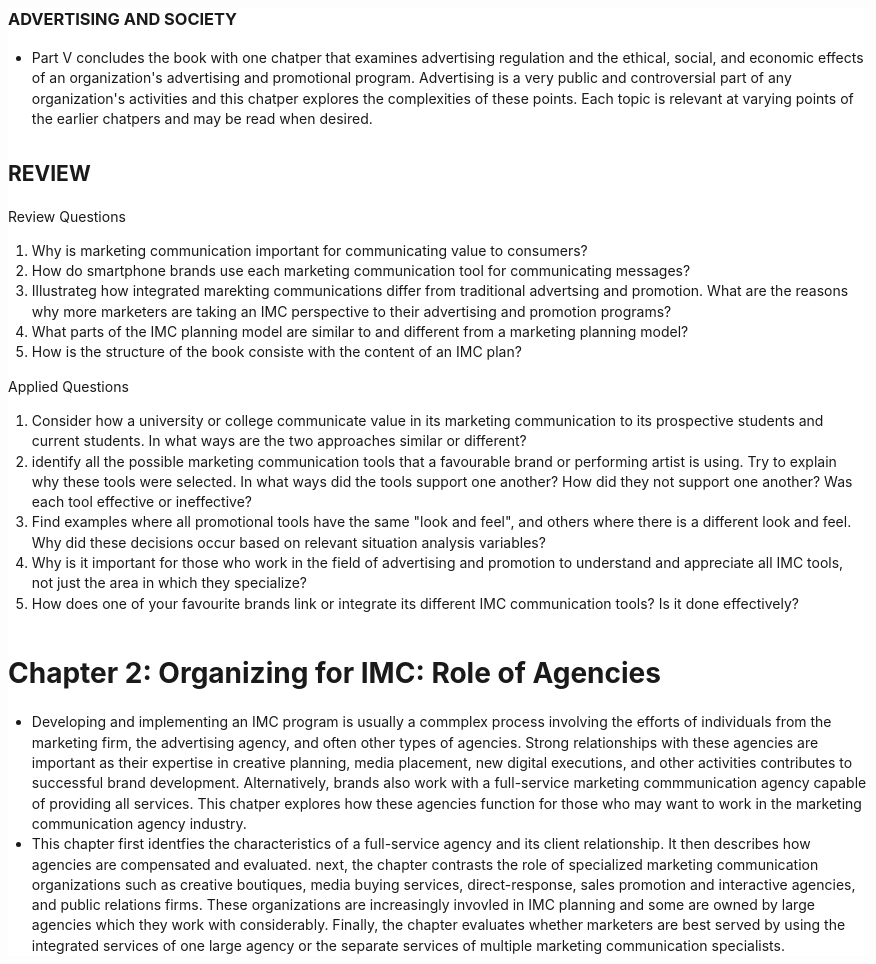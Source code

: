 ### ADVERTISING AND SOCIETY
* Part V concludes the book with one chatper that examines advertising regulation and the ethical, social, and economic effects of an organization's advertising and promotional program. Advertising is a very public and controversial part of any organization's activities and this chatper explores the complexities of these points. Each topic is relevant at varying points of the earlier chatpers and may be read when desired.

## REVIEW
Review Questions
1. Why is marketing communication important for communicating value to consumers?
2. How do smartphone brands use each marketing communication tool for communicating messages?
3. Illustrateg how integrated marekting communications differ from traditional advertsing and promotion. What are the reasons why more marketers are taking an IMC perspective to their advertising and promotion programs?
4. What parts of the IMC planning model are similar to and different from a marketing planning model?
5. How is the structure of the book consiste with the content of an IMC plan?

Applied Questions
1. Consider how a university or college communicate value in its marketing communication to its prospective students and current students. In what ways are the two approaches similar or different? 
2. identify all the possible marketing communication tools that a favourable brand or performing artist is using. Try to explain why these tools were selected. In what ways did the tools support one another? How did they not support one another? Was each tool effective or ineffective?
3. Find examples where all promotional tools have the same "look and feel", and others where there is a different look and feel. Why did these decisions occur based on relevant situation analysis variables?
4. Why is it important for those who work in the field of advertising and promotion to understand and appreciate all IMC tools, not just the area in which they specialize?
5. How does one of your favourite brands link or integrate its different IMC communication tools? Is it done effectively?

# Chapter 2: Organizing for IMC: Role of Agencies
* Developing and implementing an IMC program is usually a commplex process involving the efforts of individuals from the marketing firm, the advertising agency, and often other types of agencies. Strong relationships with these agencies are important as their expertise in creative planning, media placement, new digital executions, and other activities contributes to successful brand development. Alternatively, brands also work with a full-service marketing commmunication agency capable of providing all services. This chatper explores how these agencies function for those who may want to work in the marketing communication agency industry.
* This chapter first identfies the characteristics of a full-service agency and its client relationship. It then describes how agencies are compensated and evaluated. next, the chapter contrasts the role of specialized marketing communication organizations such as creative boutiques, media buying services, direct-response, sales promotion and interactive agencies, and public relations firms. These organizations are increasingly invovled in IMC planning and some are owned by large agencies which they work with considerably. Finally, the chapter evaluates whether marketers are best served by using the integrated services of one large agency or the separate services of multiple marketing communication specialists.
